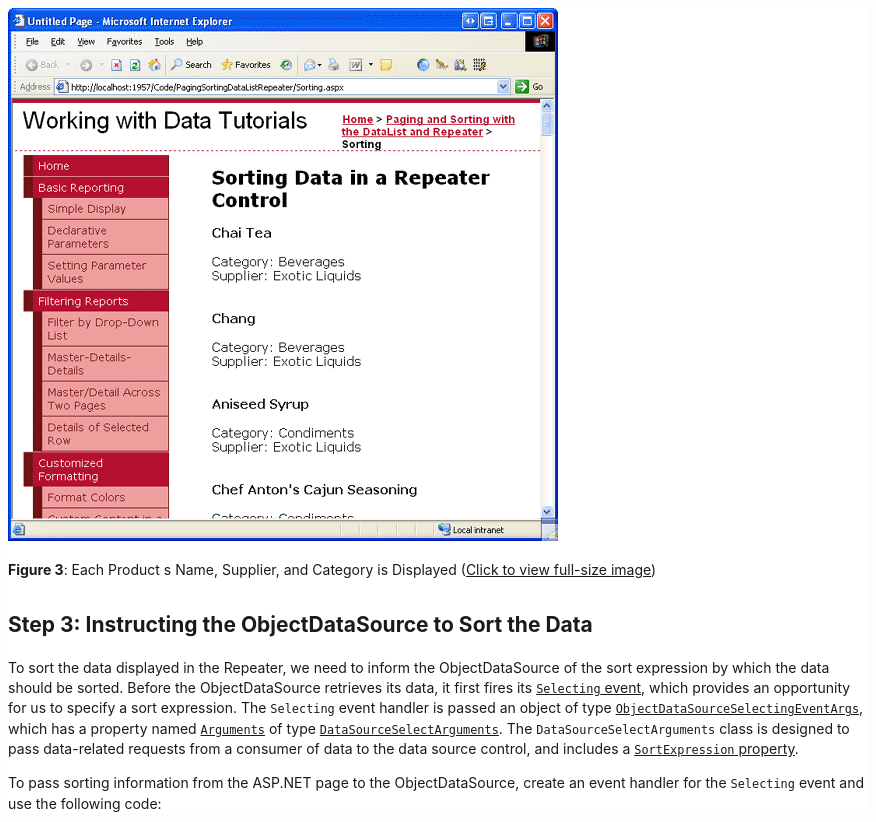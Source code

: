 [![Each Product s Name, Supplier, and Category is Displayed](sorting-data-in-a-datalist-or-repeater-control-cs/_static/image8.png)](sorting-data-in-a-datalist-or-repeater-control-cs/_static/image7.png)

**Figure 3**: Each Product s Name, Supplier, and Category is Displayed ([Click to view full-size image](sorting-data-in-a-datalist-or-repeater-control-cs/_static/image9.png))


## Step 3: Instructing the ObjectDataSource to Sort the Data

To sort the data displayed in the Repeater, we need to inform the ObjectDataSource of the sort expression by which the data should be sorted. Before the ObjectDataSource retrieves its data, it first fires its [`Selecting` event](https://msdn.microsoft.com/en-us/library/system.web.ui.webcontrols.objectdatasource.selecting.aspx), which provides an opportunity for us to specify a sort expression. The `Selecting` event handler is passed an object of type [`ObjectDataSourceSelectingEventArgs`](https://msdn.microsoft.com/en-us/library/system.web.ui.webcontrols.objectdatasourceselectingeventargs.aspx), which has a property named [`Arguments`](https://msdn.microsoft.com/en-us/library/system.web.ui.webcontrols.objectdatasourceselectingeventargs.arguments.aspx) of type [`DataSourceSelectArguments`](https://msdn.microsoft.com/en-us/library/system.web.ui.datasourceselectarguments.aspx). The `DataSourceSelectArguments` class is designed to pass data-related requests from a consumer of data to the data source control, and includes a [`SortExpression` property](https://msdn.microsoft.com/en-us/library/system.web.ui.datasourceselectarguments.sortexpression.aspx).

To pass sorting information from the ASP.NET page to the ObjectDataSource, create an event handler for the `Selecting` event and use the following code:

